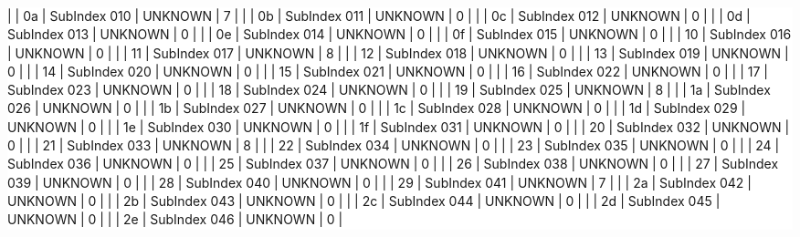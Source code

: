 |           | 0a | SubIndex 010                                     | UNKNOWN          | 7   |
|           | 0b | SubIndex 011                                     | UNKNOWN          | 0   |
|           | 0c | SubIndex 012                                     | UNKNOWN          | 0   |
|           | 0d | SubIndex 013                                     | UNKNOWN          | 0   |
|           | 0e | SubIndex 014                                     | UNKNOWN          | 0   |
|           | 0f | SubIndex 015                                     | UNKNOWN          | 0   |
|           | 10 | SubIndex 016                                     | UNKNOWN          | 0   |
|           | 11 | SubIndex 017                                     | UNKNOWN          | 8   |
|           | 12 | SubIndex 018                                     | UNKNOWN          | 0   |
|           | 13 | SubIndex 019                                     | UNKNOWN          | 0   |
|           | 14 | SubIndex 020                                     | UNKNOWN          | 0   |
|           | 15 | SubIndex 021                                     | UNKNOWN          | 0   |
|           | 16 | SubIndex 022                                     | UNKNOWN          | 0   |
|           | 17 | SubIndex 023                                     | UNKNOWN          | 0   |
|           | 18 | SubIndex 024                                     | UNKNOWN          | 0   |
|           | 19 | SubIndex 025                                     | UNKNOWN          | 8   |
|           | 1a | SubIndex 026                                     | UNKNOWN          | 0   |
|           | 1b | SubIndex 027                                     | UNKNOWN          | 0   |
|           | 1c | SubIndex 028                                     | UNKNOWN          | 0   |
|           | 1d | SubIndex 029                                     | UNKNOWN          | 0   |
|           | 1e | SubIndex 030                                     | UNKNOWN          | 0   |
|           | 1f | SubIndex 031                                     | UNKNOWN          | 0   |
|           | 20 | SubIndex 032                                     | UNKNOWN          | 0   |
|           | 21 | SubIndex 033                                     | UNKNOWN          | 8   |
|           | 22 | SubIndex 034                                     | UNKNOWN          | 0   |
|           | 23 | SubIndex 035                                     | UNKNOWN          | 0   |
|           | 24 | SubIndex 036                                     | UNKNOWN          | 0   |
|           | 25 | SubIndex 037                                     | UNKNOWN          | 0   |
|           | 26 | SubIndex 038                                     | UNKNOWN          | 0   |
|           | 27 | SubIndex 039                                     | UNKNOWN          | 0   |
|           | 28 | SubIndex 040                                     | UNKNOWN          | 0   |
|           | 29 | SubIndex 041                                     | UNKNOWN          | 7   |
|           | 2a | SubIndex 042                                     | UNKNOWN          | 0   |
|           | 2b | SubIndex 043                                     | UNKNOWN          | 0   |
|           | 2c | SubIndex 044                                     | UNKNOWN          | 0   |
|           | 2d | SubIndex 045                                     | UNKNOWN          | 0   |
|           | 2e | SubIndex 046                                     | UNKNOWN          | 0   |